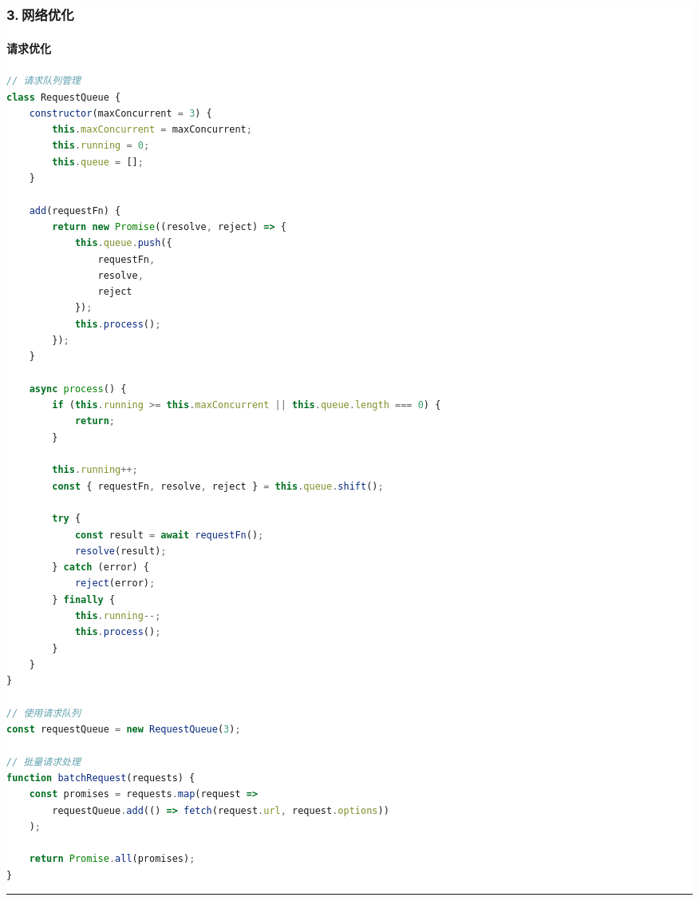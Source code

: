 ### 3. 网络优化

#### 请求优化
```javascript
// 请求队列管理
class RequestQueue {
    constructor(maxConcurrent = 3) {
        this.maxConcurrent = maxConcurrent;
        this.running = 0;
        this.queue = [];
    }
    
    add(requestFn) {
        return new Promise((resolve, reject) => {
            this.queue.push({
                requestFn,
                resolve,
                reject
            });
            this.process();
        });
    }
    
    async process() {
        if (this.running >= this.maxConcurrent || this.queue.length === 0) {
            return;
        }
        
        this.running++;
        const { requestFn, resolve, reject } = this.queue.shift();
        
        try {
            const result = await requestFn();
            resolve(result);
        } catch (error) {
            reject(error);
        } finally {
            this.running--;
            this.process();
        }
    }
}

// 使用请求队列
const requestQueue = new RequestQueue(3);

// 批量请求处理
function batchRequest(requests) {
    const promises = requests.map(request => 
        requestQueue.add(() => fetch(request.url, request.options))
    );
    
    return Promise.all(promises);
}
```

---